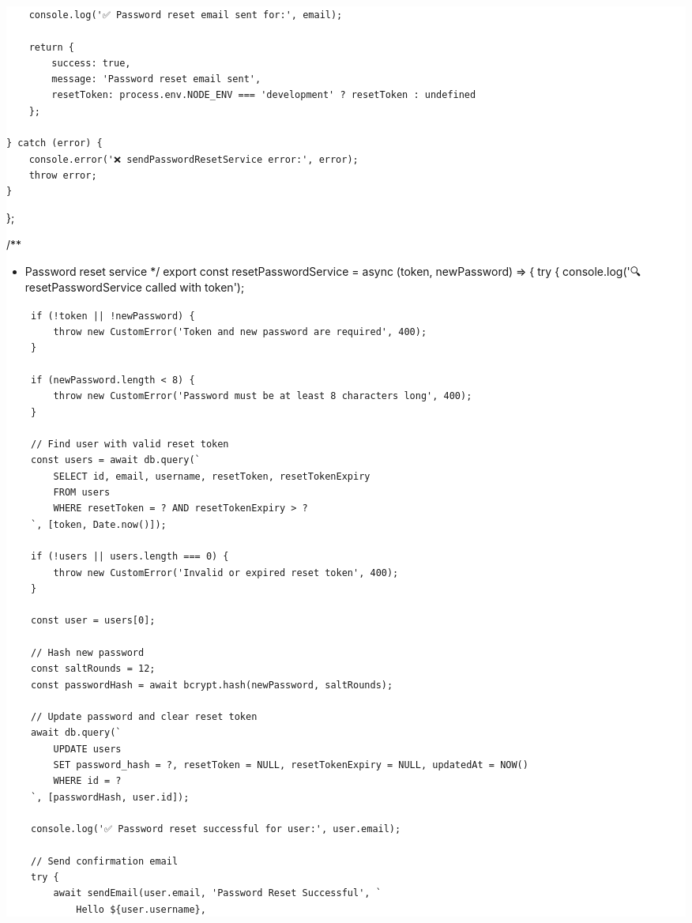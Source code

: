         console.log('✅ Password reset email sent for:', email);
        
        return {
            success: true,
            message: 'Password reset email sent',
            resetToken: process.env.NODE_ENV === 'development' ? resetToken : undefined
        };
        
    } catch (error) {
        console.error('❌ sendPasswordResetService error:', error);
        throw error;
    }
};

/**
 * Password reset service
 */
export const resetPasswordService = async (token, newPassword) => {
    try {
        console.log('🔍 resetPasswordService called with token');
        
        if (!token || !newPassword) {
            throw new CustomError('Token and new password are required', 400);
        }
        
        if (newPassword.length < 8) {
            throw new CustomError('Password must be at least 8 characters long', 400);
        }
        
        // Find user with valid reset token
        const users = await db.query(`
            SELECT id, email, username, resetToken, resetTokenExpiry 
            FROM users 
            WHERE resetToken = ? AND resetTokenExpiry > ?
        `, [token, Date.now()]);
        
        if (!users || users.length === 0) {
            throw new CustomError('Invalid or expired reset token', 400);
        }
        
        const user = users[0];
        
        // Hash new password
        const saltRounds = 12;
        const passwordHash = await bcrypt.hash(newPassword, saltRounds);
        
        // Update password and clear reset token
        await db.query(`
            UPDATE users 
            SET password_hash = ?, resetToken = NULL, resetTokenExpiry = NULL, updatedAt = NOW()
            WHERE id = ?
        `, [passwordHash, user.id]);
        
        console.log('✅ Password reset successful for user:', user.email);
        
        // Send confirmation email
        try {
            await sendEmail(user.email, 'Password Reset Successful', `
                Hello ${user.username},
                